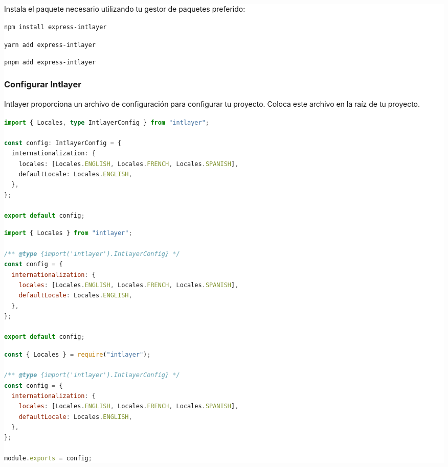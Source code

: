 Instala el paquete necesario utilizando tu gestor de paquetes preferido:

```bash
npm install express-intlayer
```

```bash
yarn add express-intlayer
```

```bash
pnpm add express-intlayer
```

### Configurar Intlayer

Intlayer proporciona un archivo de configuración para configurar tu proyecto. Coloca este archivo en la raíz de tu proyecto.

```typescript fileName="intlayer.config.ts" codeFormat="typescript"
import { Locales, type IntlayerConfig } from "intlayer";

const config: IntlayerConfig = {
  internationalization: {
    locales: [Locales.ENGLISH, Locales.FRENCH, Locales.SPANISH],
    defaultLocale: Locales.ENGLISH,
  },
};

export default config;
```

```javascript fileName="intlayer.config.mjs" codeFormat="esm"
import { Locales } from "intlayer";

/** @type {import('intlayer').IntlayerConfig} */
const config = {
  internationalization: {
    locales: [Locales.ENGLISH, Locales.FRENCH, Locales.SPANISH],
    defaultLocale: Locales.ENGLISH,
  },
};

export default config;
```

```javascript fileName="intlayer.config.cjs" codeFormat="commonjs"
const { Locales } = require("intlayer");

/** @type {import('intlayer').IntlayerConfig} */
const config = {
  internationalization: {
    locales: [Locales.ENGLISH, Locales.FRENCH, Locales.SPANISH],
    defaultLocale: Locales.ENGLISH,
  },
};

module.exports = config;
```
